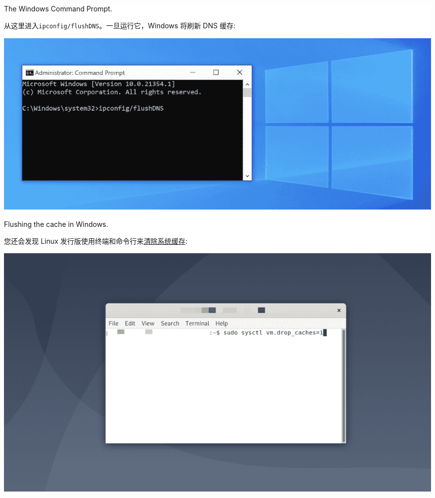 
The Windows Command Prompt.



从这里进入`ipconfig/flushDNS`。一旦运行它，Windows 将刷新 DNS 缓存:

![Flushing the cache in Windows.](img/b5e4381944389193daacd07514f68e25.png "Flushing the cache in Windows.")

Flushing the cache in Windows.



您还会发现 Linux 发行版使用终端和命令行来[清除系统缓存](https://linuxconfig.org/clear-cache-on-linux):

![Flushing the cache in Debian.](img/eee578a0967e0769a369f16c2647d97f.png "Flushing the cache in Debian.")

